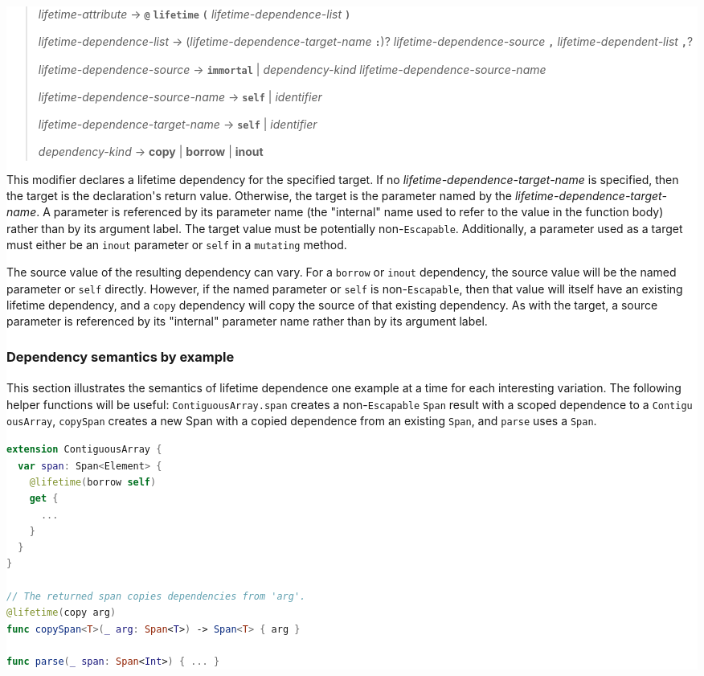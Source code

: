 > *lifetime-attribute* → **`@`** **`lifetime`** **`(`** *lifetime-dependence-list* **`)`**
>
> *lifetime-dependence-list* → (*lifetime-dependence-target-name* **`:`**)? *lifetime-dependence-source* **`,`** *lifetime-dependent-list* **`,`**?
>
> *lifetime-dependence-source* → **`immortal`** | *dependency-kind* *lifetime-dependence-source-name*
>
> *lifetime-dependence-source-name* → **`self`** | *identifier*
>
> *lifetime-dependence-target-name* → **`self`** | *identifier*
>
> *dependency-kind* → **copy** | **borrow** | **inout**

This modifier declares a lifetime dependency for the specified target.
If no *lifetime-dependence-target-name* is specified, then the target is the declaration's return value.
Otherwise, the target is the parameter named by the *lifetime-dependence-target-name*.
A parameter is referenced by its parameter name (the "internal" name used to refer to the value in the function body) rather than by its argument label.
The target value must be potentially non-`Escapable`.
Additionally, a parameter used as a target must either be an `inout` parameter or `self` in a `mutating` method.

The source value of the resulting dependency can vary.
For a `borrow` or `inout` dependency, the source value will be the named parameter or `self` directly.
However, if the named parameter or `self` is non-`Escapable`, then that value will itself have an existing lifetime dependency, and a `copy` dependency will copy the source of that existing dependency.
As with the target, a source parameter is referenced by its "internal" parameter name rather than by its argument label.

### Dependency semantics by example

This section illustrates the semantics of lifetime dependence one example at a time for each interesting variation. The following helper functions will be useful: `ContiguousArray.span` creates a non-`Escapable` `Span` result with a scoped dependence to a `ContiguousArray`, `copySpan` creates a new Span with a copied dependence from an existing `Span`, and `parse` uses a `Span`.

```swift
extension ContiguousArray {
  var span: Span<Element> {
    @lifetime(borrow self)
    get {
      ...
    }
  }
}

// The returned span copies dependencies from 'arg'.
@lifetime(copy arg)
func copySpan<T>(_ arg: Span<T>) -> Span<T> { arg }

func parse(_ span: Span<Int>) { ... }
```
